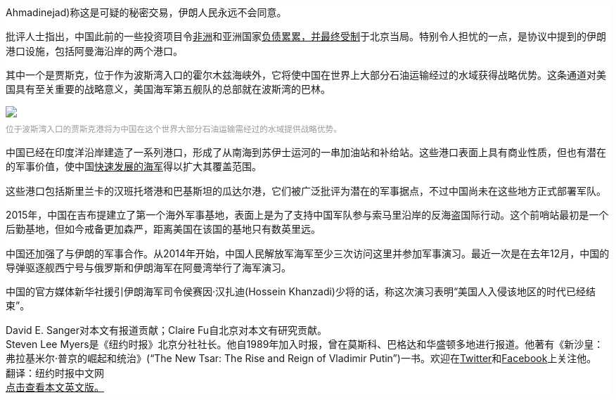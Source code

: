 Ahmadinejad)称这是可疑的秘密交易，伊朗人民永远不会同意。</p><p>批评人士指出，中国此前的一些投资项目令<a rel="nofollow" target="_blank" href="https://cn.nytimes.com/world/20181017/kenya-china-racism/">非洲</a>和亚洲国家<a rel="nofollow" target="_blank" href="https://www.nytimes.com/2018/06/26/world/asia/china-sri-lanka-port-hans.html">负债累累，并最终受制</a>于北京当局。特别令人担忧的一点，是协议中提到的伊朗港口设施，包括阿曼海沿岸的两个港口。</p><p>其中一个是贾斯克，位于作为波斯湾入口的霍尔木兹海峡外，它将使中国在世界上大部分石油运输经过的水域获得战略优势。这条通道对美国具有至关重要的战略意义，美国海军第五舰队的总部就在波斯湾的巴林。</p><img src="https://images.weserv.nl?url=static01.nyt.com/images/2020/07/11/world/11China-Iran008/11China-Iran08-articleLarge.jpg" width="100%"><div><small style="color: #999;">位于波斯湾入口的贾斯克港将为中国在这个世界大部分石油运输需经过的水域提供战略优势。</small></div><p>中国已经在印度洋沿岸建造了一系列港口，形成了从南海到苏伊士运河的一串加油站和补给站。这些港口表面上具有商业性质，但也有潜在的军事价值，使中国<a rel="nofollow" target="_blank" href="https://cn.nytimes.com/china/20180829/china-navy-aircraft-carrier-pacific/" title="Link: https://cn.nytimes.com/china/20180829/china-navy-aircraft-carrier-pacific/">快速发展的海军</a>得以扩大其覆盖范围。</p><p>这些港口包括斯里兰卡的汉班托塔港和巴基斯坦的瓜达尔港，它们被广泛批评为潜在的军事据点，不过中国尚未在这些地方正式部署军队。</p><p>2015年，中国在吉布提建立了第一个海外军事基地，表面上是为了支持中国军队参与索马里沿岸的反海盗国际行动。这个前哨站最初是一个后勤基地，但如今戒备更加森严，距离美国在该国的基地只有数英里远。</p><p>中国还加强了与伊朗的军事合作。从2014年开始，中国人民解放军海军至少三次访问这里并参加军事演习。最近一次是在去年12月，中国的导弹驱逐舰西宁号与俄罗斯和伊朗海军在阿曼湾举行了海军演习。</p><p>中国的官方媒体新华社援引伊朗海军司令侯赛因·汉扎迪(Hossein Khanzadi)少将的话，称这次演习表明“美国人入侵该地区的时代已经结束”。</p><p>David E. Sanger对本文有报道贡献；Claire Fu自北京对本文有研究贡献。<br/>Steven Lee Myers是《纽约时报》北京分社社长。他自1989年加入时报，曾在莫斯科、巴格达和华盛顿多地进行报道。他著有《新沙皇：弗拉基米尔·普京的崛起和统治》(“The New Tsar: The Rise and Reign of Vladimir Putin”)一书。欢迎在<a rel="nofollow" target="_blank" href="https://twitter.com/stevenleemyers">Twitter</a>和<a rel="nofollow" target="_blank" href="https://www.facebook.com/StevenLeeMyersNYT">Facebook</a>上关注他。<br/>翻译：纽约时报中文网<br/><a rel="nofollow" target="_blank" href="https://www.nytimes.com/2020/07/11/world/asia/china-iran-trade-military-deal.html">点击查看本文英文版。</a></p>
